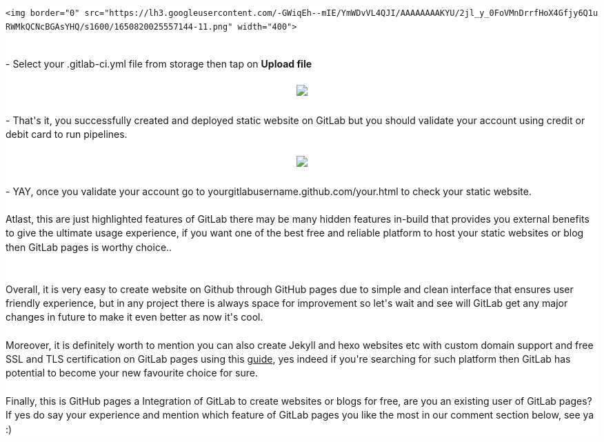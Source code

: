     <img border="0" src="https://lh3.googleusercontent.com/-GWiqEh--mIE/YmWDvVL4QJI/AAAAAAAAKYU/2jl_y_0FoVMnDrrfHoX4Gfjy6Q1uRWMkQCNcBGAsYHQ/s1600/1650820025557144-11.png" width="400">
  </a>
</div><br></b></div><div>- Select your .gitlab-ci.yml file from storage then tap on <b>Upload file</b></div><div><b><br></b></div><div><b><div class="separator" style="clear: both; text-align: center;">
  <a href="https://lh3.googleusercontent.com/-SevS911t_T4/YmWDuEsH3aI/AAAAAAAAKYQ/hh9uzpw2RiwQAIjV0lsnc_Y0aWStIrydACNcBGAsYHQ/s1600/1650820016721126-12.png" imageanchor="1" style="margin-left: 1em; margin-right: 1em;">
    <img border="0" src="https://lh3.googleusercontent.com/-SevS911t_T4/YmWDuEsH3aI/AAAAAAAAKYQ/hh9uzpw2RiwQAIjV0lsnc_Y0aWStIrydACNcBGAsYHQ/s1600/1650820016721126-12.png" width="400">
  </a>
</div><br></b></div><div>- That's it, you successfully created and deployed static website on GitLab but you should validate your account using credit or debit card to run pipelines.</div><div><br></div><div><div class="separator" style="clear: both; text-align: center;">
  <a href="https://lh3.googleusercontent.com/-A08dTFOD1oU/YmWDrwdTlwI/AAAAAAAAKYM/QuBC6rWaiSstOlmnkBVUw2fvFRz3Z_-zgCNcBGAsYHQ/s1600/1650820012257192-13.png" imageanchor="1" style="margin-left: 1em; margin-right: 1em;">
    <img border="0" src="https://lh3.googleusercontent.com/-A08dTFOD1oU/YmWDrwdTlwI/AAAAAAAAKYM/QuBC6rWaiSstOlmnkBVUw2fvFRz3Z_-zgCNcBGAsYHQ/s1600/1650820012257192-13.png" width="400">
  </a>
</div><br></div><div>- YAY, once you validate your account go to yourgitlabusername.github.com/your.html to check your static website.</div><div><br></div><div>Atlast, this are just highlighted features of GitLab there may be many hidden features in-build that provides you external benefits to give the ultimate usage experience, if you want one of the best free and reliable platform to host your static websites or blog then GitLab pages is worthy choice..</div><div><br></div><div><br></div><div>Overall, it is very easy to create website on Github through GitHub pages due to simple and clean interface that ensures user friendly experience, but in any project there is always space for improvement so let's wait and see will GitLab get any major changes in future to make it even better as now it's cool.</div><div><br></div><div>Moreover, it is definitely worth to mention you can also create Jekyll and hexo websites etc with custom domain support and free SSL and TLS certification on GitLab pages using this <a href="https://about.gitlab.com/blog/2016/04/07/gitlab-pages-setup/">guide</a>, yes indeed if you're searching for such platform then GitLab has potential to become your new favourite choice for sure.</div><div><br></div><div>Finally, this is GitHub pages a Integration of GitLab to create websites or blogs for free, are you an existing user of GitLab pages? If yes do say your experience and mention which feature of GitLab pages you like the most in our comment section below, see ya :)</div>
